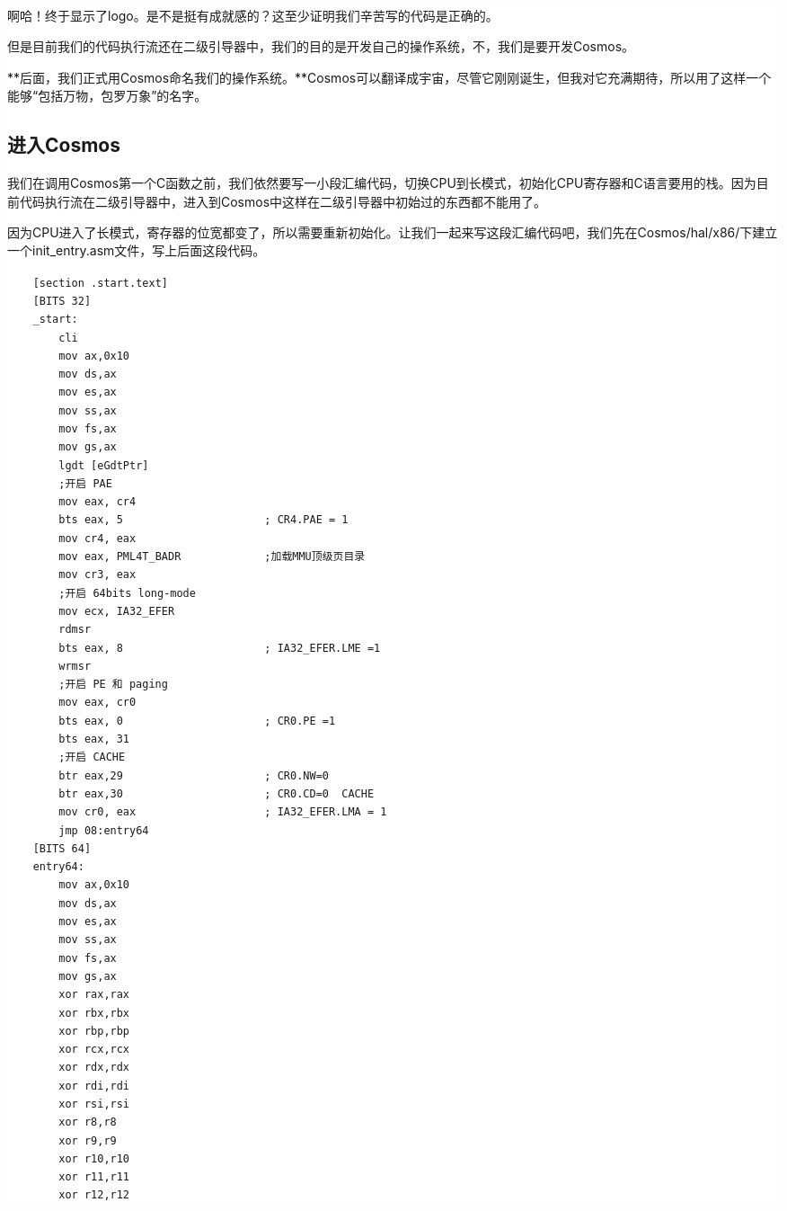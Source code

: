 啊哈！终于显示了logo。是不是挺有成就感的？这至少证明我们辛苦写的代码是正确的。

但是目前我们的代码执行流还在二级引导器中，我们的目的是开发自己的操作系统，不，我们是要开发Cosmos。

**后面，我们正式用Cosmos命名我们的操作系统。**Cosmos可以翻译成宇宙，尽管它刚刚诞生，但我对它充满期待，所以用了这样一个能够“包括万物，包罗万象”的名字。

## 进入Cosmos

我们在调用Cosmos第一个C函数之前，我们依然要写一小段汇编代码，切换CPU到长模式，初始化CPU寄存器和C语言要用的栈。因为目前代码执行流在二级引导器中，进入到Cosmos中这样在二级引导器中初始过的东西都不能用了。

因为CPU进入了长模式，寄存器的位宽都变了，所以需要重新初始化。让我们一起来写这段汇编代码吧，我们先在Cosmos/hal/x86/下建立一个init\_entry.asm文件，写上后面这段代码。

```
    [section .start.text]
    [BITS 32]
    _start:
        cli
        mov ax,0x10
        mov ds,ax
        mov es,ax
        mov ss,ax
        mov fs,ax
        mov gs,ax
        lgdt [eGdtPtr]        
        ;开启 PAE
        mov eax, cr4
        bts eax, 5                      ; CR4.PAE = 1
        mov cr4, eax
        mov eax, PML4T_BADR             ;加载MMU顶级页目录
        mov cr3, eax	
        ;开启 64bits long-mode
        mov ecx, IA32_EFER
        rdmsr
        bts eax, 8                      ; IA32_EFER.LME =1
        wrmsr
        ;开启 PE 和 paging
        mov eax, cr0
        bts eax, 0                      ; CR0.PE =1
        bts eax, 31
        ;开启 CACHE       
        btr eax,29		                ; CR0.NW=0
        btr eax,30		                ; CR0.CD=0  CACHE
        mov cr0, eax                    ; IA32_EFER.LMA = 1
        jmp 08:entry64
    [BITS 64]
    entry64:
        mov ax,0x10
        mov ds,ax
        mov es,ax
        mov ss,ax
        mov fs,ax
        mov gs,ax
        xor rax,rax
        xor rbx,rbx
        xor rbp,rbp
        xor rcx,rcx
        xor rdx,rdx
        xor rdi,rdi
        xor rsi,rsi
        xor r8,r8
        xor r9,r9
        xor r10,r10
        xor r11,r11
        xor r12,r12
```